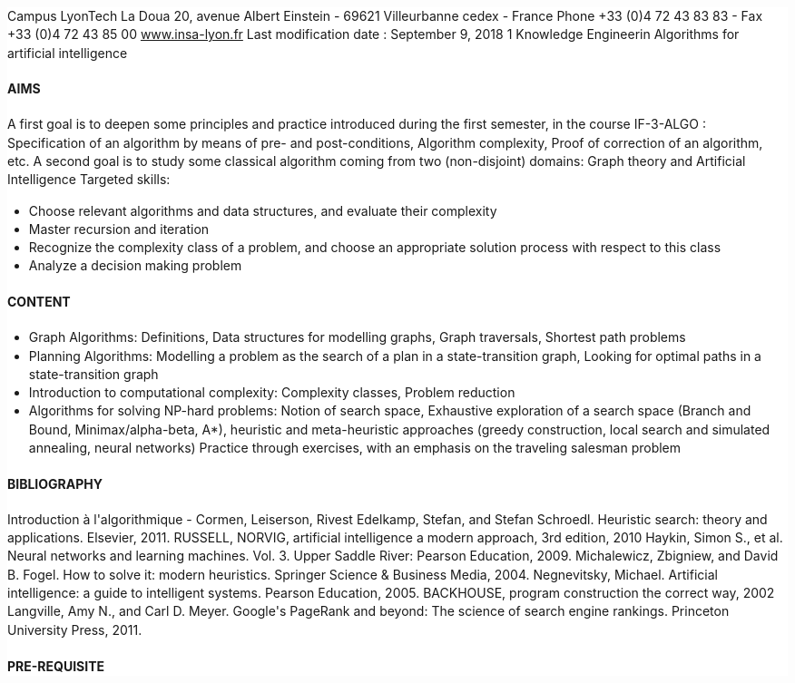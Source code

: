 Campus LyonTech La Doua
20, avenue Albert Einstein - 69621 Villeurbanne cedex - France
Phone +33 (0)4 72 43 83 83 - Fax +33 (0)4 72 43 85 00
www.insa-lyon.fr
Last modification date : September 9, 2018
1
Knowledge Engineerin
Algorithms for artificial intelligence

#### AIMS

A first goal is to deepen some principles and practice introduced during the first semester, in
the course IF-3-ALGO : Specification of an algorithm by means of pre- and post-conditions,
Algorithm complexity, Proof of correction of an algorithm, etc.
A second goal is to study some classical algorithm coming from two (non-disjoint) domains:
Graph theory and Artificial Intelligence
Targeted skills:
- Choose relevant algorithms and data structures, and evaluate their complexity
- Master recursion and iteration
- Recognize the complexity class of a problem, and choose an appropriate solution process
with respect to this class
- Analyze a decision making problem

#### CONTENT

- Graph Algorithms: Definitions, Data structures for modelling graphs, Graph traversals,
Shortest path problems
- Planning Algorithms: Modelling a problem as the search of a plan in a state-transition graph,
Looking for optimal paths in a state-transition graph
- Introduction to computational complexity: Complexity classes, Problem reduction
- Algorithms for solving NP-hard problems: Notion of search space, Exhaustive exploration
of a search space (Branch and Bound, Minimax/alpha-beta, A*), heuristic and meta-heuristic
approaches (greedy construction, local search and simulated annealing, neural networks)
Practice through exercises, with an emphasis on the traveling salesman problem

#### BIBLIOGRAPHY

Introduction à l'algorithmique - Cormen, Leiserson, Rivest
Edelkamp, Stefan, and Stefan Schroedl. Heuristic search: theory and applications. Elsevier,
2011.
RUSSELL, NORVIG, artificial intelligence a modern approach, 3rd edition, 2010
Haykin, Simon S., et al. Neural networks and learning machines. Vol. 3. Upper Saddle River:
Pearson Education, 2009.
Michalewicz, Zbigniew, and David B. Fogel. How to solve it: modern heuristics. Springer
Science & Business Media, 2004.
Negnevitsky, Michael. Artificial intelligence: a guide to intelligent systems. Pearson Education,
2005.
BACKHOUSE, program construction the correct way, 2002
Langville, Amy N., and Carl D. Meyer. Google's PageRank and beyond: The science of search
engine rankings. Princeton University Press, 2011.

#### PRE-REQUISITE
